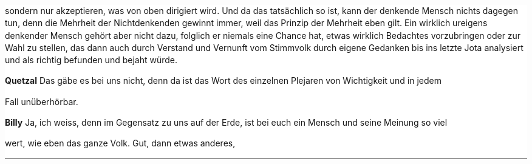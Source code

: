sondern nur akzeptieren, was von oben dirigiert wird. Und da das tatsächlich so ist, kann der denkende Mensch
nichts dagegen tun, denn die Mehrheit der Nichtdenkenden gewinnt immer, weil das Prinzip der Mehrheit eben
gilt. Ein wirklich ureigens denkender Mensch gehört aber nicht dazu, folglich er niemals eine Chance hat, etwas
wirklich Bedachtes vorzubringen oder zur Wahl zu stellen, das dann auch durch Verstand und Vernunft vom
Stimmvolk durch eigene Gedanken bis ins letzte Jota analysiert und als richtig befunden und bejaht würde.

**Quetzal** Das gäbe es bei uns nicht, denn da ist das Wort des einzelnen Plejaren von Wichtigkeit und in jedem

Fall unüberhörbar.

**Billy** Ja, ich weiss, denn im Gegensatz zu uns auf der Erde, ist bei euch ein Mensch und seine Meinung so viel

wert, wie eben das ganze Volk. Gut, dann etwas anderes,


-----

